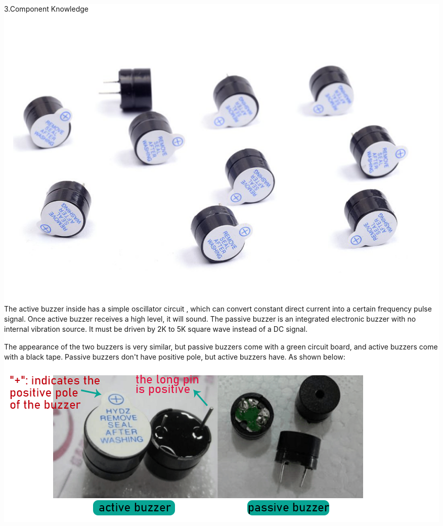 3.Component Knowledge

![](./media/11ec5ddc982db9928341e858aab94652-1699415557955-127.png)

The active buzzer inside has a simple oscillator circuit , which can convert constant direct current into a certain frequency pulse signal. Once active buzzer receives a high level, it will sound. The passive buzzer is an integrated electronic buzzer with no internal vibration source. It must be driven by 2K to 5K square wave instead of a DC signal.

The appearance of the two buzzers is very similar, but passive buzzers come with a green circuit board, and active buzzers come with a black tape. Passive buzzers don't have positive pole, but active buzzers have. As shown below:

![](./media/0f9825969867ac2d65bb1a19ed0ad2ab-1699415557955-128.png)
